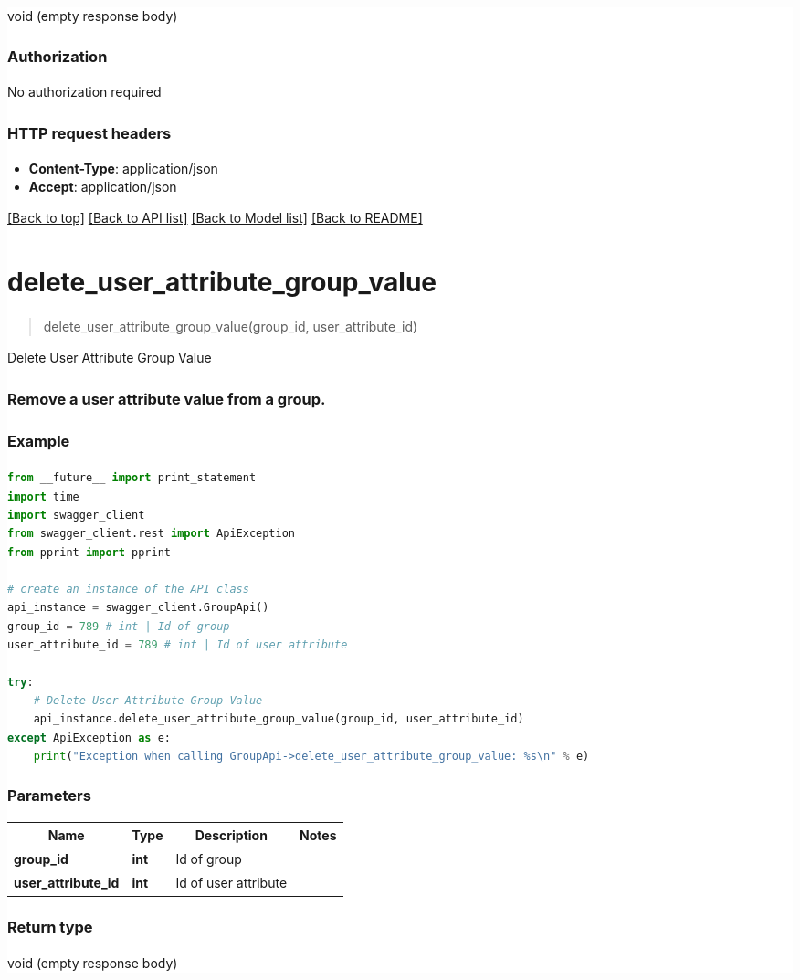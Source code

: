 void (empty response body)

### Authorization

No authorization required

### HTTP request headers

 - **Content-Type**: application/json
 - **Accept**: application/json

[[Back to top]](#) [[Back to API list]](../README.md#documentation-for-api-endpoints) [[Back to Model list]](../README.md#documentation-for-models) [[Back to README]](../README.md)

# **delete_user_attribute_group_value**
> delete_user_attribute_group_value(group_id, user_attribute_id)

Delete User Attribute Group Value

### Remove a user attribute value from a group. 

### Example 
```python
from __future__ import print_statement
import time
import swagger_client
from swagger_client.rest import ApiException
from pprint import pprint

# create an instance of the API class
api_instance = swagger_client.GroupApi()
group_id = 789 # int | Id of group
user_attribute_id = 789 # int | Id of user attribute

try: 
    # Delete User Attribute Group Value
    api_instance.delete_user_attribute_group_value(group_id, user_attribute_id)
except ApiException as e:
    print("Exception when calling GroupApi->delete_user_attribute_group_value: %s\n" % e)
```

### Parameters

Name | Type | Description  | Notes
------------- | ------------- | ------------- | -------------
 **group_id** | **int**| Id of group | 
 **user_attribute_id** | **int**| Id of user attribute | 

### Return type

void (empty response body)
